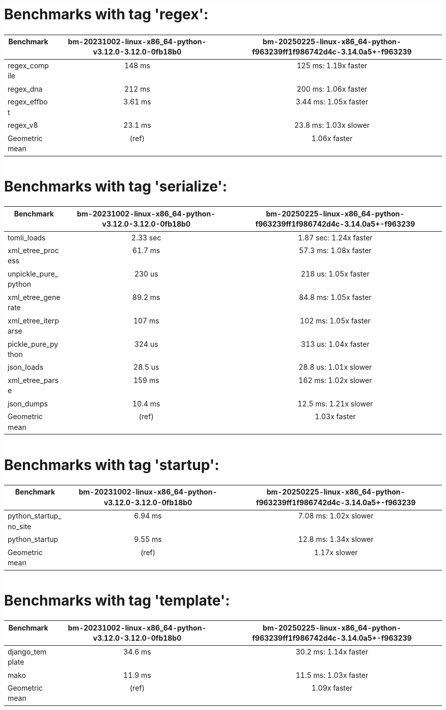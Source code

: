 Benchmarks with tag 'regex':
============================

| Benchmark      | bm-20231002-linux-x86_64-python-v3.12.0-3.12.0-0fb18b0 | bm-20250225-linux-x86_64-python-f963239ff1f986742d4c-3.14.0a5+-f963239 |
|----------------|:------------------------------------------------------:|:----------------------------------------------------------------------:|
| regex_compile  | 148 ms                                                 | 125 ms: 1.19x faster                                                   |
| regex_dna      | 212 ms                                                 | 200 ms: 1.06x faster                                                   |
| regex_effbot   | 3.61 ms                                                | 3.44 ms: 1.05x faster                                                  |
| regex_v8       | 23.1 ms                                                | 23.8 ms: 1.03x slower                                                  |
| Geometric mean | (ref)                                                  | 1.06x faster                                                           |

Benchmarks with tag 'serialize':
================================

| Benchmark            | bm-20231002-linux-x86_64-python-v3.12.0-3.12.0-0fb18b0 | bm-20250225-linux-x86_64-python-f963239ff1f986742d4c-3.14.0a5+-f963239 |
|----------------------|:------------------------------------------------------:|:----------------------------------------------------------------------:|
| tomli_loads          | 2.33 sec                                               | 1.87 sec: 1.24x faster                                                 |
| xml_etree_process    | 61.7 ms                                                | 57.3 ms: 1.08x faster                                                  |
| unpickle_pure_python | 230 us                                                 | 218 us: 1.05x faster                                                   |
| xml_etree_generate   | 89.2 ms                                                | 84.8 ms: 1.05x faster                                                  |
| xml_etree_iterparse  | 107 ms                                                 | 102 ms: 1.05x faster                                                   |
| pickle_pure_python   | 324 us                                                 | 313 us: 1.04x faster                                                   |
| json_loads           | 28.5 us                                                | 28.8 us: 1.01x slower                                                  |
| xml_etree_parse      | 159 ms                                                 | 162 ms: 1.02x slower                                                   |
| json_dumps           | 10.4 ms                                                | 12.5 ms: 1.21x slower                                                  |
| Geometric mean       | (ref)                                                  | 1.03x faster                                                           |

Benchmarks with tag 'startup':
==============================

| Benchmark              | bm-20231002-linux-x86_64-python-v3.12.0-3.12.0-0fb18b0 | bm-20250225-linux-x86_64-python-f963239ff1f986742d4c-3.14.0a5+-f963239 |
|------------------------|:------------------------------------------------------:|:----------------------------------------------------------------------:|
| python_startup_no_site | 6.94 ms                                                | 7.08 ms: 1.02x slower                                                  |
| python_startup         | 9.55 ms                                                | 12.8 ms: 1.34x slower                                                  |
| Geometric mean         | (ref)                                                  | 1.17x slower                                                           |

Benchmarks with tag 'template':
===============================

| Benchmark       | bm-20231002-linux-x86_64-python-v3.12.0-3.12.0-0fb18b0 | bm-20250225-linux-x86_64-python-f963239ff1f986742d4c-3.14.0a5+-f963239 |
|-----------------|:------------------------------------------------------:|:----------------------------------------------------------------------:|
| django_template | 34.6 ms                                                | 30.2 ms: 1.14x faster                                                  |
| mako            | 11.9 ms                                                | 11.5 ms: 1.03x faster                                                  |
| Geometric mean  | (ref)                                                  | 1.09x faster                                                           |
